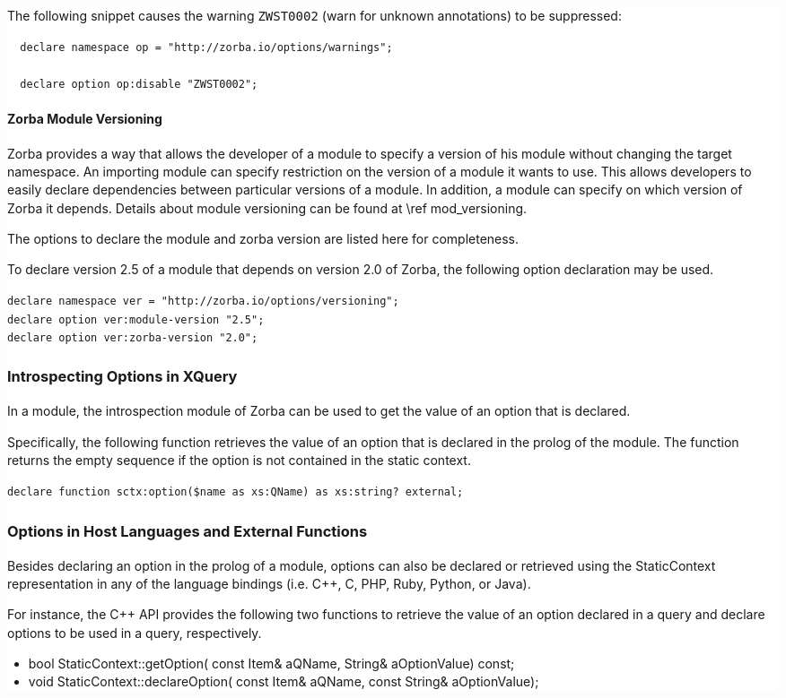 The following snippet causes the warning <tt>ZWST0002</tt> (warn for unknown 
annotations) to be suppressed:

```xquery
  declare namespace op = "http://zorba.io/options/warnings";

  declare option op:disable "ZWST0002";
```


#### Zorba Module Versioning

Zorba provides a way that allows the developer of a module to specify a version 
of his module without changing the target namespace. An importing module can 
specify restriction on the version of a module it wants to use. This allows 
developers to easily declare dependencies between particular versions of a 
module. In addition, a module can specify on which version of Zorba it depends.
Details about module versioning can be found at \ref mod_versioning.

The options to declare the module and zorba version are listed here for completeness.

To declare version 2.5 of a module that depends on version 2.0 of Zorba, the
following option declaration may be used.

```xquery
declare namespace ver = "http://zorba.io/options/versioning";
declare option ver:module-version "2.5";
declare option ver:zorba-version "2.0";
```

### Introspecting Options in XQuery

In a module, the introspection module of Zorba can be used to get the value 
of an option that is declared.

Specifically, the following function retrieves the value of an option that 
is declared in the prolog of the module. The function returns the empty 
sequence if the option is not contained in the static context.

```xquery
declare function sctx:option($name as xs:QName) as xs:string? external;
```

### Options in Host Languages and External Functions

Besides declaring an option in the prolog of a module, options can also be 
declared or retrieved using the StaticContext representation in any of the 
language bindings (i.e. C++, C, PHP, Ruby, Python, or Java).

For instance, the C++ API provides the following two functions to retrieve 
the value of an option declared in a query and declare options to be used 
in a query, respectively.

<ul>
  <li> bool StaticContext::getOption( const Item& aQName, String& aOptionValue) const;
  <li> void StaticContext::declareOption( const Item& aQName, const String& aOptionValue);
</ul>
